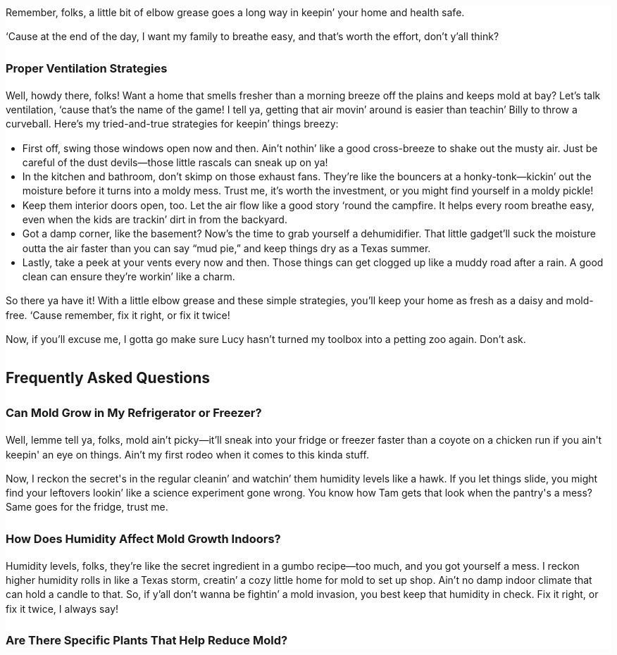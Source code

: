 Remember, folks, a little bit of elbow grease goes a long way in keepin’ your home and health safe.

‘Cause at the end of the day, I want my family to breathe easy, and that’s worth the effort, don’t y’all think?

### Proper Ventilation Strategies

Well, howdy there, folks! Want a home that smells fresher than a morning breeze off the plains and keeps mold at bay? Let’s talk ventilation, ‘cause that’s the name of the game! I tell ya, getting that air movin’ around is easier than teachin’ Billy to throw a curveball. Here’s my tried-and-true strategies for keepin’ things breezy:

*   First off, swing those windows open now and then. Ain’t nothin’ like a good cross-breeze to shake out the musty air. Just be careful of the dust devils—those little rascals can sneak up on ya!
*   In the kitchen and bathroom, don’t skimp on those exhaust fans. They’re like the bouncers at a honky-tonk—kickin’ out the moisture before it turns into a moldy mess. Trust me, it’s worth the investment, or you might find yourself in a moldy pickle!
*   Keep them interior doors open, too. Let the air flow like a good story ‘round the campfire. It helps every room breathe easy, even when the kids are trackin’ dirt in from the backyard.
*   Got a damp corner, like the basement? Now’s the time to grab yourself a dehumidifier. That little gadget’ll suck the moisture outta the air faster than you can say “mud pie,” and keep things dry as a Texas summer.
*   Lastly, take a peek at your vents every now and then. Those things can get clogged up like a muddy road after a rain. A good clean can ensure they’re workin’ like a charm.

So there ya have it! With a little elbow grease and these simple strategies, you’ll keep your home as fresh as a daisy and mold-free. ‘Cause remember, fix it right, or fix it twice!

Now, if you’ll excuse me, I gotta go make sure Lucy hasn’t turned my toolbox into a petting zoo again. Don’t ask.

## Frequently Asked Questions

### Can Mold Grow in My Refrigerator or Freezer?

Well, lemme tell ya, folks, mold ain’t picky—it’ll sneak into your fridge or freezer faster than a coyote on a chicken run if you ain't keepin' an eye on things. Ain’t my first rodeo when it comes to this kinda stuff.

Now, I reckon the secret's in the regular cleanin’ and watchin’ them humidity levels like a hawk. If you let things slide, you might find your leftovers lookin’ like a science experiment gone wrong. You know how Tam gets that look when the pantry's a mess? Same goes for the fridge, trust me.

### How Does Humidity Affect Mold Growth Indoors?

Humidity levels, folks, they’re like the secret ingredient in a gumbo recipe—too much, and you got yourself a mess. I reckon higher humidity rolls in like a Texas storm, creatin’ a cozy little home for mold to set up shop. Ain’t no damp indoor climate that can hold a candle to that. So, if y’all don’t wanna be fightin’ a mold invasion, you best keep that humidity in check. Fix it right, or fix it twice, I always say!

### Are There Specific Plants That Help Reduce Mold?

